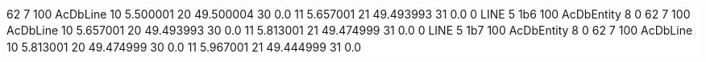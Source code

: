  62
7
100
AcDbLine
 10
5.500001
 20
49.500004
 30
0.0
 11
5.657001
 21
49.493993
 31
0.0
  0
LINE
  5
1b6
100
AcDbEntity
  8
0
 62
7
100
AcDbLine
 10
5.657001
 20
49.493993
 30
0.0
 11
5.813001
 21
49.474999
 31
0.0
  0
LINE
  5
1b7
100
AcDbEntity
  8
0
 62
7
100
AcDbLine
 10
5.813001
 20
49.474999
 30
0.0
 11
5.967001
 21
49.444999
 31
0.0